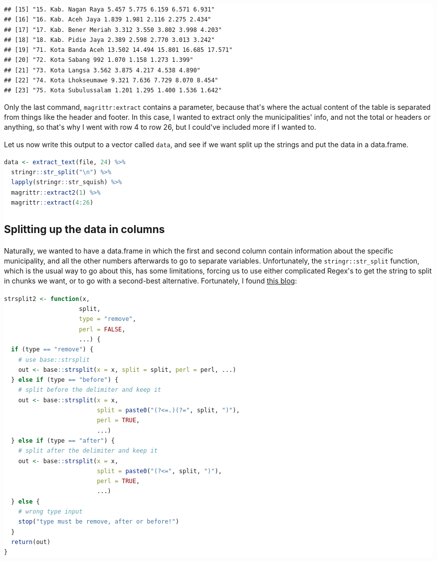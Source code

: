 ```
## [15] "15. Kab. Nagan Raya 5.457 5.775 6.159 6.571 6.931"     
## [16] "16. Kab. Aceh Jaya 1.839 1.981 2.116 2.275 2.434"      
## [17] "17. Kab. Bener Meriah 3.312 3.550 3.802 3.998 4.203"   
## [18] "18. Kab. Pidie Jaya 2.389 2.598 2.770 3.013 3.242"     
## [19] "71. Kota Banda Aceh 13.502 14.494 15.801 16.685 17.571"
## [20] "72. Kota Sabang 992 1.070 1.158 1.273 1.399"           
## [21] "73. Kota Langsa 3.562 3.875 4.217 4.538 4.890"         
## [22] "74. Kota Lhokseumawe 9.321 7.636 7.729 8.070 8.454"    
## [23] "75. Kota Subulussalam 1.201 1.295 1.400 1.536 1.642"
```

Only the last command, `magrittr:extract` contains a parameter, because that's where the actual content of the table is separated from things like the header and footer. In this case, I wanted to extract only the municipalities' info, and not the total or headers or anything, so that's why I went with row 4 to row 26, but I could've included more if I wanted to. 

Let us now write this output to a vector called `data`, and see if we want split up the strings and put the data in a data.frame.


```r
data <- extract_text(file, 24) %>%
  stringr::str_split("\n") %>%
  lapply(stringr::str_squish) %>%
  magrittr::extract2(1) %>%
  magrittr::extract(4:26) 
```

## Splitting up the data in columns

Naturally, we wanted to have a data.frame in which the first and second column contain information about the specific municipality, and all the other numbers afterwards to go to separate variables. Unfortunately, the `stringr::str_split` function, which is the usual way to go about this, has some limitations, forcing us to use either complicated Regex's to get the string to split in chunks we want, or to go with a second-best alternative. Fortunately, I found [this blog](https://www.r-bloggers.com/strsplit-but-keeping-the-delimiter/):



```r
strsplit2 <- function(x,
                     split,
                     type = "remove",
                     perl = FALSE,
                     ...) {
  if (type == "remove") {
    # use base::strsplit
    out <- base::strsplit(x = x, split = split, perl = perl, ...)
  } else if (type == "before") {
    # split before the delimiter and keep it
    out <- base::strsplit(x = x,
                          split = paste0("(?<=.)(?=", split, ")"),
                          perl = TRUE,
                          ...)
  } else if (type == "after") {
    # split after the delimiter and keep it
    out <- base::strsplit(x = x,
                          split = paste0("(?<=", split, ")"),
                          perl = TRUE,
                          ...)
  } else {
    # wrong type input
    stop("type must be remove, after or before!")
  }
  return(out)
}
```